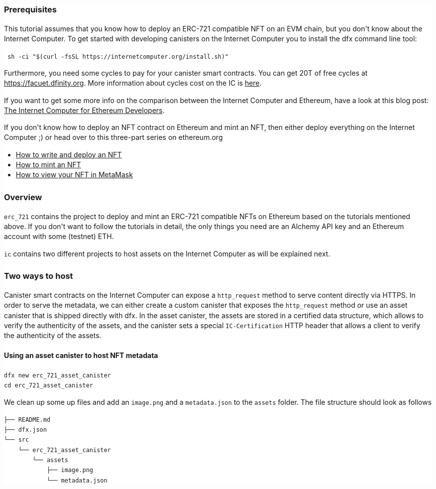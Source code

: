 
### Prerequisites

This tutorial assumes that you know how to deploy an ERC-721 compatible NFT on an EVM chain, but you don't know about the Internet Computer. To get started with developing canisters on the Internet Computer you to install the dfx command line tool:

```
 sh -ci "$(curl -fsSL https://internetcomputer.org/install.sh)"
```

Furthermore, you need some cycles to pay for your canister smart contracts. You can get 20T of free cycles at https://facuet.dfinity.org. More information about cycles cost on the IC is [here](https://internetcomputer.org/docs/current/developer-docs/deploy/computation-and-storage-costs).

If you want to get some more info on the comparison between the Internet Computer and Ethereum, have a look at this blog post: [The Internet Computer for Ethereum Developers](https://medium.com/dfinity/the-internet-computer-for-ethereum-developers-3331b50db31b).

If you don't know how to deploy an NFT contract on Ethereum and mint an NFT, then either deploy everything on the Internet Computer ;) or head over to this three-part series on ethereum.org
- [How to write and deploy an NFT](https://ethereum.org/en/developers/tutorials/how-to-write-and-deploy-an-nft/)
- [How to mint an NFT](https://ethereum.org/en/developers/tutorials/how-to-mint-an-nft/)
- [How to view your NFT in MetaMask](https://ethereum.org/en/developers/tutorials/how-to-view-nft-in-metamask/)

### Overview

`erc_721` contains the project to deploy and mint an ERC-721 compatible NFTs on Ethereum based on the tutorials mentioned above. If you don't want to follow the tutorials in detail, the only things you need are an Alchemy API key and an Ethereum account with some (testnet) ETH.

`ic` contains two different projects to host assets on the Internet Computer as will be explained next.

### Two ways to host 

Canister smart contracts on the Internet Computer can expose a `http_request` method to serve content directly via HTTPS. In order to serve the metadata, we can either create a custom canister that exposes the `http_request` method or use an asset canister that is shipped directly with dfx. In the asset canister, the assets are stored in a certified data structure, which allows to verify the authenticity of the assets, and the canister sets a special `IC-Certification` HTTP header that allows a client to verify the authenticity of the assets.

#### Using an asset canister to host NFT metadata

```
dfx new erc_721_asset_canister
cd erc_721_asset_canister
```
We clean up some up files and add an `image.png` and a `metadata.json` to the `assets` folder. The file structure should look as follows

```
├── README.md
├── dfx.json
└── src
    └── erc_721_asset_canister
        └── assets
            ├── image.png
            └── metadata.json
```
